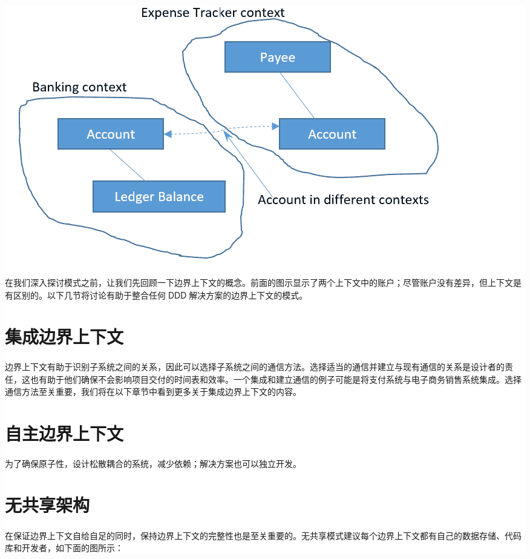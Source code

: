 ![](img/4ca6eb76-6a72-46f1-83ef-1d3175cd3572.png)

在我们深入探讨模式之前，让我们先回顾一下边界上下文的概念。前面的图示显示了两个上下文中的账户；尽管账户没有差异，但上下文是有区别的。以下几节将讨论有助于整合任何 DDD 解决方案的边界上下文的模式。

# 集成边界上下文

边界上下文有助于识别子系统之间的关系，因此可以选择子系统之间的通信方法。选择适当的通信并建立与现有通信的关系是设计者的责任，这也有助于他们确保不会影响项目交付的时间表和效率。一个集成和建立通信的例子可能是将支付系统与电子商务销售系统集成。选择通信方法至关重要，我们将在以下章节中看到更多关于集成边界上下文的内容。

# 自主边界上下文

为了确保原子性，设计松散耦合的系统，减少依赖；解决方案也可以独立开发。

# 无共享架构

在保证边界上下文自给自足的同时，保持边界上下文的完整性也是至关重要的。无共享模式建议每个边界上下文都有自己的数据存储、代码库和开发者，如下面的图所示：
